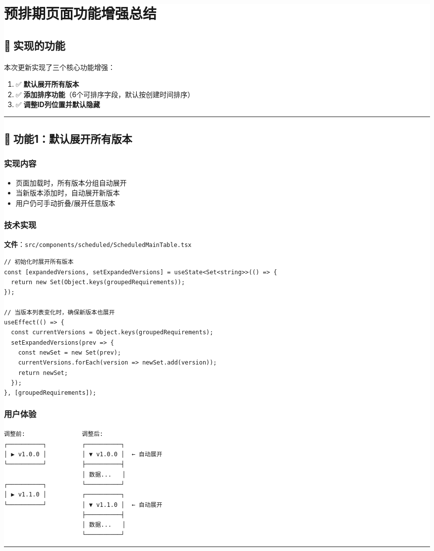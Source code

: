 # 预排期页面功能增强总结

## 📝 实现的功能

本次更新实现了三个核心功能增强：

1. ✅ **默认展开所有版本**
2. ✅ **添加排序功能**（6个可排序字段，默认按创建时间排序）
3. ✅ **调整ID列位置并默认隐藏**

---

## 🎯 功能1：默认展开所有版本

### 实现内容
- 页面加载时，所有版本分组自动展开
- 当新版本添加时，自动展开新版本
- 用户仍可手动折叠/展开任意版本

### 技术实现

**文件**：`src/components/scheduled/ScheduledMainTable.tsx`

```tsx
// 初始化时展开所有版本
const [expandedVersions, setExpandedVersions] = useState<Set<string>>(() => {
  return new Set(Object.keys(groupedRequirements));
});

// 当版本列表变化时，确保新版本也展开
useEffect(() => {
  const currentVersions = Object.keys(groupedRequirements);
  setExpandedVersions(prev => {
    const newSet = new Set(prev);
    currentVersions.forEach(version => newSet.add(version));
    return newSet;
  });
}, [groupedRequirements]);
```

### 用户体验
```
调整前:                调整后:
┌──────────┐          ┌──────────┐
│ ▶ v1.0.0 │          │ ▼ v1.0.0 │  ← 自动展开
└──────────┘          ├──────────┤
                      │ 数据...   │
┌──────────┐          └──────────┘
│ ▶ v1.1.0 │          ┌──────────┐
└──────────┘          │ ▼ v1.1.0 │  ← 自动展开
                      ├──────────┤
                      │ 数据...   │
                      └──────────┘
```

---